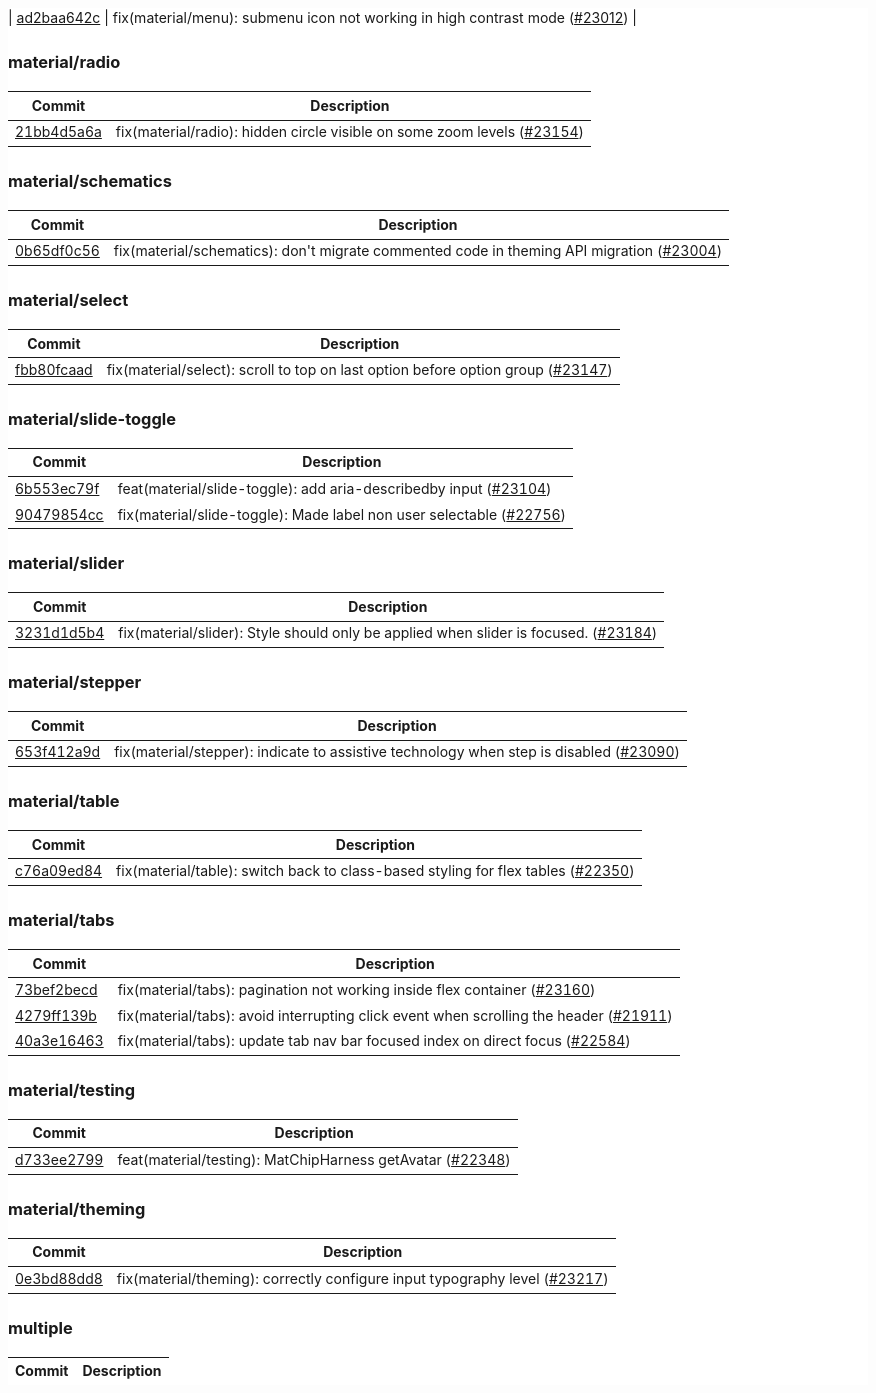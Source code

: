 | [ad2baa642c](https://github.com/angular/components/commit/ad2baa642c8f9592bfd190579cb62642c27ca87f) | fix(material/menu): submenu icon not working in high contrast mode ([#23012](https://github.com/angular/components/pull/23012)) |
### material/radio
| Commit | Description |
| -- | -- |
| [21bb4d5a6a](https://github.com/angular/components/commit/21bb4d5a6a60b9f5883121341295506db77a1154) | fix(material/radio): hidden circle visible on some zoom levels ([#23154](https://github.com/angular/components/pull/23154)) |
### material/schematics
| Commit | Description |
| -- | -- |
| [0b65df0c56](https://github.com/angular/components/commit/0b65df0c56bccfebe43bf6f6f641f68908a74997) | fix(material/schematics): don't migrate commented code in theming API migration ([#23004](https://github.com/angular/components/pull/23004)) |
### material/select
| Commit | Description |
| -- | -- |
| [fbb80fcaad](https://github.com/angular/components/commit/fbb80fcaad09ea22cb75c1a67382e98bb29ab631) | fix(material/select): scroll to top on last option before option group ([#23147](https://github.com/angular/components/pull/23147)) |
### material/slide-toggle
| Commit | Description |
| -- | -- |
| [6b553ec79f](https://github.com/angular/components/commit/6b553ec79f1a7369bf34d958cd0fd3e928b9f6e0) | feat(material/slide-toggle): add aria-describedby input ([#23104](https://github.com/angular/components/pull/23104)) |
| [90479854cc](https://github.com/angular/components/commit/90479854cc9b60d3e7d10b238b4ecdbefee3d676) | fix(material/slide-toggle): Made label non user selectable ([#22756](https://github.com/angular/components/pull/22756)) |
### material/slider
| Commit | Description |
| -- | -- |
| [3231d1d5b4](https://github.com/angular/components/commit/3231d1d5b49866d994ece5fb296c68e597c39bb8) | fix(material/slider): Style should only be applied when slider is focused. ([#23184](https://github.com/angular/components/pull/23184)) |
### material/stepper
| Commit | Description |
| -- | -- |
| [653f412a9d](https://github.com/angular/components/commit/653f412a9def0fc0e1f38fcbd84a4cf9365ed96a) | fix(material/stepper): indicate to assistive technology when step is disabled ([#23090](https://github.com/angular/components/pull/23090)) |
### material/table
| Commit | Description |
| -- | -- |
| [c76a09ed84](https://github.com/angular/components/commit/c76a09ed84e4186a2d9710ce98856a698aa22b54) | fix(material/table): switch back to class-based styling for flex tables ([#22350](https://github.com/angular/components/pull/22350)) |
### material/tabs
| Commit | Description |
| -- | -- |
| [73bef2becd](https://github.com/angular/components/commit/73bef2becda15813d74a979626a8864ea517545d) | fix(material/tabs): pagination not working inside flex container ([#23160](https://github.com/angular/components/pull/23160)) |
| [4279ff139b](https://github.com/angular/components/commit/4279ff139bb4c4612474a88089c65cf617861211) | fix(material/tabs): avoid interrupting click event when scrolling the header ([#21911](https://github.com/angular/components/pull/21911)) |
| [40a3e16463](https://github.com/angular/components/commit/40a3e164631bbb3ff0fd404c6548b2fd0d08f445) | fix(material/tabs): update tab nav bar focused index on direct focus ([#22584](https://github.com/angular/components/pull/22584)) |
### material/testing
| Commit | Description |
| -- | -- |
| [d733ee2799](https://github.com/angular/components/commit/d733ee2799d97c5711302964f6450c729bf1146e) | feat(material/testing): MatChipHarness getAvatar ([#22348](https://github.com/angular/components/pull/22348)) |
### material/theming
| Commit | Description |
| -- | -- |
| [0e3bd88dd8](https://github.com/angular/components/commit/0e3bd88dd884dcea3383002881427dba0c15e920) | fix(material/theming): correctly configure input typography level ([#23217](https://github.com/angular/components/pull/23217)) |
### multiple
| Commit | Description |
| -- | -- |
